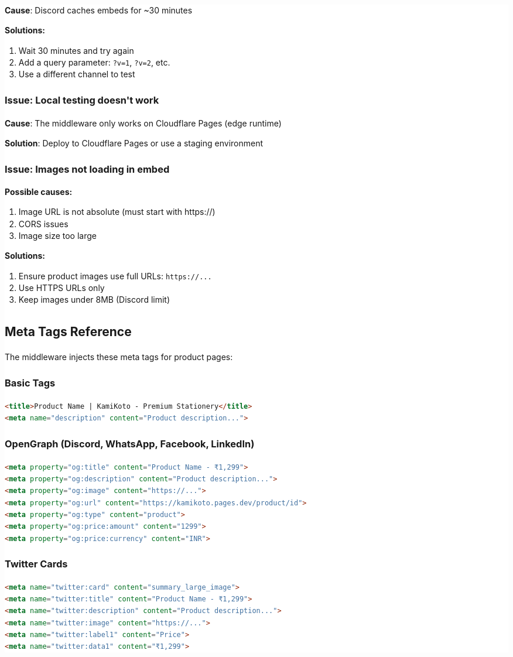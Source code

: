 **Cause**: Discord caches embeds for ~30 minutes

**Solutions:**
1. Wait 30 minutes and try again
2. Add a query parameter: `?v=1`, `?v=2`, etc.
3. Use a different channel to test

### Issue: Local testing doesn't work

**Cause**: The middleware only works on Cloudflare Pages (edge runtime)

**Solution**: Deploy to Cloudflare Pages or use a staging environment

### Issue: Images not loading in embed

**Possible causes:**
1. Image URL is not absolute (must start with https://)
2. CORS issues
3. Image size too large

**Solutions:**
1. Ensure product images use full URLs: `https://...`
2. Use HTTPS URLs only
3. Keep images under 8MB (Discord limit)

## Meta Tags Reference

The middleware injects these meta tags for product pages:

### Basic Tags
```html
<title>Product Name | KamiKoto - Premium Stationery</title>
<meta name="description" content="Product description...">
```

### OpenGraph (Discord, WhatsApp, Facebook, LinkedIn)
```html
<meta property="og:title" content="Product Name - ₹1,299">
<meta property="og:description" content="Product description...">
<meta property="og:image" content="https://...">
<meta property="og:url" content="https://kamikoto.pages.dev/product/id">
<meta property="og:type" content="product">
<meta property="og:price:amount" content="1299">
<meta property="og:price:currency" content="INR">
```

### Twitter Cards
```html
<meta name="twitter:card" content="summary_large_image">
<meta name="twitter:title" content="Product Name - ₹1,299">
<meta name="twitter:description" content="Product description...">
<meta name="twitter:image" content="https://...">
<meta name="twitter:label1" content="Price">
<meta name="twitter:data1" content="₹1,299">
```
